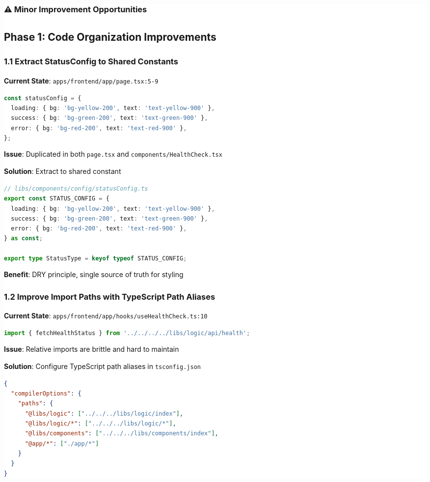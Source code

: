 ### ⚠️ Minor Improvement Opportunities

## Phase 1: Code Organization Improvements

### 1.1 Extract StatusConfig to Shared Constants

**Current State**: `apps/frontend/app/page.tsx:5-9`
```typescript
const statusConfig = {
  loading: { bg: 'bg-yellow-200', text: 'text-yellow-900' },
  success: { bg: 'bg-green-200', text: 'text-green-900' },
  error: { bg: 'bg-red-200', text: 'text-red-900' },
};
```

**Issue**: Duplicated in both `page.tsx` and `components/HealthCheck.tsx`

**Solution**: Extract to shared constant
```typescript
// libs/components/config/statusConfig.ts
export const STATUS_CONFIG = {
  loading: { bg: 'bg-yellow-200', text: 'text-yellow-900' },
  success: { bg: 'bg-green-200', text: 'text-green-900' },
  error: { bg: 'bg-red-200', text: 'text-red-900' },
} as const;

export type StatusType = keyof typeof STATUS_CONFIG;
```

**Benefit**: DRY principle, single source of truth for styling

### 1.2 Improve Import Paths with TypeScript Path Aliases

**Current State**: `apps/frontend/app/hooks/useHealthCheck.ts:10`
```typescript
import { fetchHealthStatus } from '../../../../libs/logic/api/health';
```

**Issue**: Relative imports are brittle and hard to maintain

**Solution**: Configure TypeScript path aliases in `tsconfig.json`
```json
{
  "compilerOptions": {
    "paths": {
      "@libs/logic": ["../../../libs/logic/index"],
      "@libs/logic/*": ["../../../libs/logic/*"],
      "@libs/components": ["../../../libs/components/index"],
      "@app/*": ["./app/*"]
    }
  }
}
```

